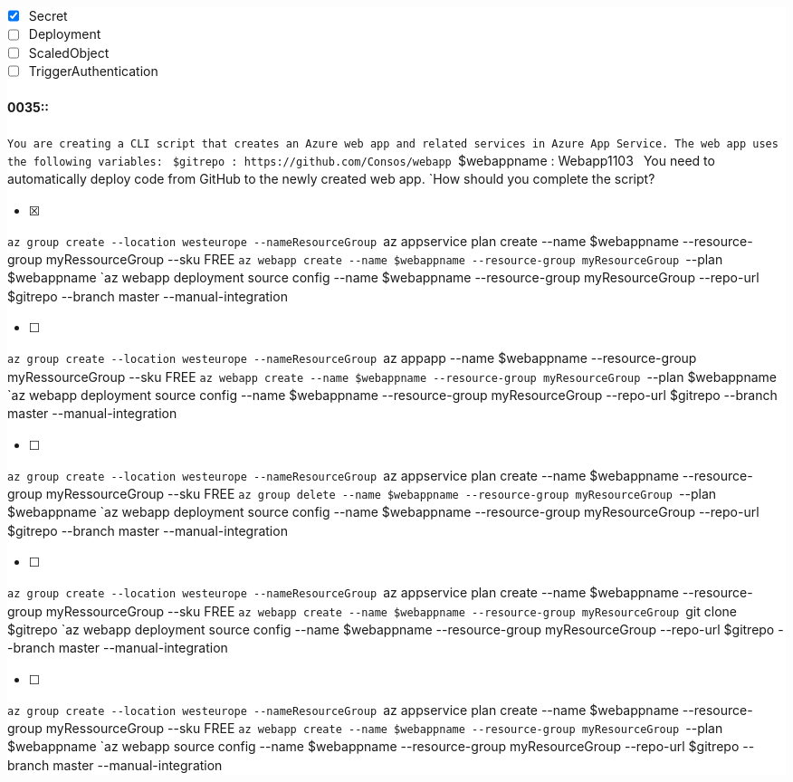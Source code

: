 - [x] Secret
- [ ] Deployment
- [ ] ScaledObject
- [ ] TriggerAuthentication

#### 0035::
`You are creating a CLI script that creates an Azure web app and related services in Azure App Service. The web app uses the following variables:
`
`$gitrepo : https://github.com/Consos/webapp
`$webappname : Webapp1103
`
`You need to automatically deploy code from GitHub to the newly created web app.
`How should you complete the script? 

- [x]
`az group create --location westeurope --nameResourceGroup
`az appservice plan create --name $webappname --resource-group myRessourceGroup --sku FREE
`az webapp create --name $webappname --resource-group myResourceGroup
`--plan $webappname
`az webapp deployment source config --name $webappname
--resource-group myResourceGroup --repo-url $gitrepo --branch master --manual-integration


- [ ]
`az group create --location westeurope --nameResourceGroup
`az appapp --name $webappname --resource-group myRessourceGroup --sku FREE
`az webapp create --name $webappname --resource-group myResourceGroup
`--plan $webappname
`az webapp deployment source config --name $webappname
--resource-group myResourceGroup --repo-url $gitrepo --branch master --manual-integration

- [ ]
`az group create --location westeurope --nameResourceGroup
`az appservice plan create --name $webappname --resource-group myRessourceGroup --sku FREE
`az group delete --name $webappname --resource-group myResourceGroup
`--plan $webappname
`az webapp deployment source config --name $webappname
--resource-group myResourceGroup --repo-url $gitrepo --branch master --manual-integration


- [ ]
`az group create --location westeurope --nameResourceGroup
`az appservice plan create --name $webappname --resource-group myRessourceGroup --sku FREE
`az webapp create --name $webappname --resource-group myResourceGroup
`git clone $gitrepo
`az webapp deployment source config --name $webappname
--resource-group myResourceGroup --repo-url $gitrepo --branch master --manual-integration


- [ ]
`az group create --location westeurope --nameResourceGroup
`az appservice plan create --name $webappname --resource-group myRessourceGroup --sku FREE
`az webapp create --name $webappname --resource-group myResourceGroup
`--plan $webappname
`az webapp source config --name $webappname
--resource-group myResourceGroup --repo-url $gitrepo --branch master --manual-integration

